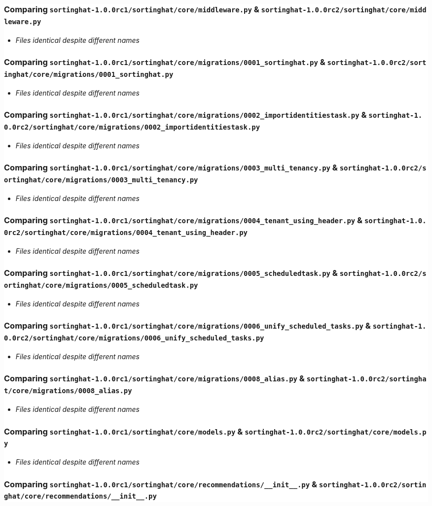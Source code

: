### Comparing `sortinghat-1.0.0rc1/sortinghat/core/middleware.py` & `sortinghat-1.0.0rc2/sortinghat/core/middleware.py`

 * *Files identical despite different names*

### Comparing `sortinghat-1.0.0rc1/sortinghat/core/migrations/0001_sortinghat.py` & `sortinghat-1.0.0rc2/sortinghat/core/migrations/0001_sortinghat.py`

 * *Files identical despite different names*

### Comparing `sortinghat-1.0.0rc1/sortinghat/core/migrations/0002_importidentitiestask.py` & `sortinghat-1.0.0rc2/sortinghat/core/migrations/0002_importidentitiestask.py`

 * *Files identical despite different names*

### Comparing `sortinghat-1.0.0rc1/sortinghat/core/migrations/0003_multi_tenancy.py` & `sortinghat-1.0.0rc2/sortinghat/core/migrations/0003_multi_tenancy.py`

 * *Files identical despite different names*

### Comparing `sortinghat-1.0.0rc1/sortinghat/core/migrations/0004_tenant_using_header.py` & `sortinghat-1.0.0rc2/sortinghat/core/migrations/0004_tenant_using_header.py`

 * *Files identical despite different names*

### Comparing `sortinghat-1.0.0rc1/sortinghat/core/migrations/0005_scheduledtask.py` & `sortinghat-1.0.0rc2/sortinghat/core/migrations/0005_scheduledtask.py`

 * *Files identical despite different names*

### Comparing `sortinghat-1.0.0rc1/sortinghat/core/migrations/0006_unify_scheduled_tasks.py` & `sortinghat-1.0.0rc2/sortinghat/core/migrations/0006_unify_scheduled_tasks.py`

 * *Files identical despite different names*

### Comparing `sortinghat-1.0.0rc1/sortinghat/core/migrations/0008_alias.py` & `sortinghat-1.0.0rc2/sortinghat/core/migrations/0008_alias.py`

 * *Files identical despite different names*

### Comparing `sortinghat-1.0.0rc1/sortinghat/core/models.py` & `sortinghat-1.0.0rc2/sortinghat/core/models.py`

 * *Files identical despite different names*

### Comparing `sortinghat-1.0.0rc1/sortinghat/core/recommendations/__init__.py` & `sortinghat-1.0.0rc2/sortinghat/core/recommendations/__init__.py`
